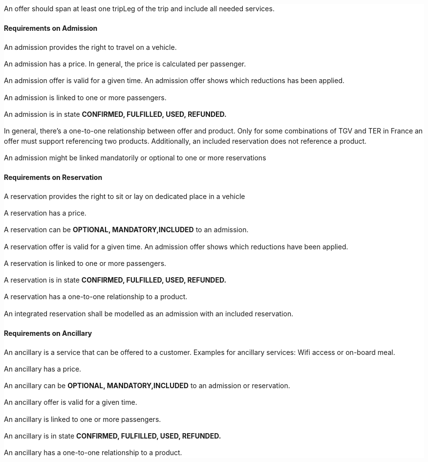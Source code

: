An offer should span at least one tripLeg of the trip and include all needed services.

#### Requirements on Admission

An admission provides the right to travel on a vehicle.

An admission has a price. In general, the price is calculated per
passenger.

An admission offer is valid for a given time. An admission offer shows
which reductions has been applied.

An admission is linked to one or more passengers.

An admission is in state **CONFIRMED, FULFILLED, USED, REFUNDED.**

In general, there’s a one-to-one relationship between offer and product.
Only for some combinations of TGV and TER in France an offer must
support referencing two products. Additionally, an included reservation
does not reference a product.

An admission might be linked mandatorily or optional to one or more
reservations

#### Requirements on Reservation

A reservation provides the right to sit or lay on dedicated place in a
vehicle

A reservation has a price.

A reservation can be **OPTIONAL, MANDATORY,INCLUDED** to an admission.

A reservation offer is valid for a given time. An admission offer shows
which reductions have been applied.

A reservation is linked to one or more passengers.

A reservation is in state **CONFIRMED, FULFILLED, USED, REFUNDED.**

A reservation has a one-to-one relationship to a product.

An integrated reservation shall be modelled as an admission with an
included reservation.

#### Requirements on Ancillary

An ancillary is a service that can be offered to a customer. Examples for
ancillary services: Wifi access or on-board meal.

An ancillary has a price.

An ancillary can be **OPTIONAL, MANDATORY,INCLUDED** to an admission or reservation.

An ancillary offer is valid for a given time.

An ancillary is linked to one or more passengers.

An ancillary is in state **CONFIRMED, FULFILLED, USED, REFUNDED.**

An ancillary has a one-to-one relationship to a product.
